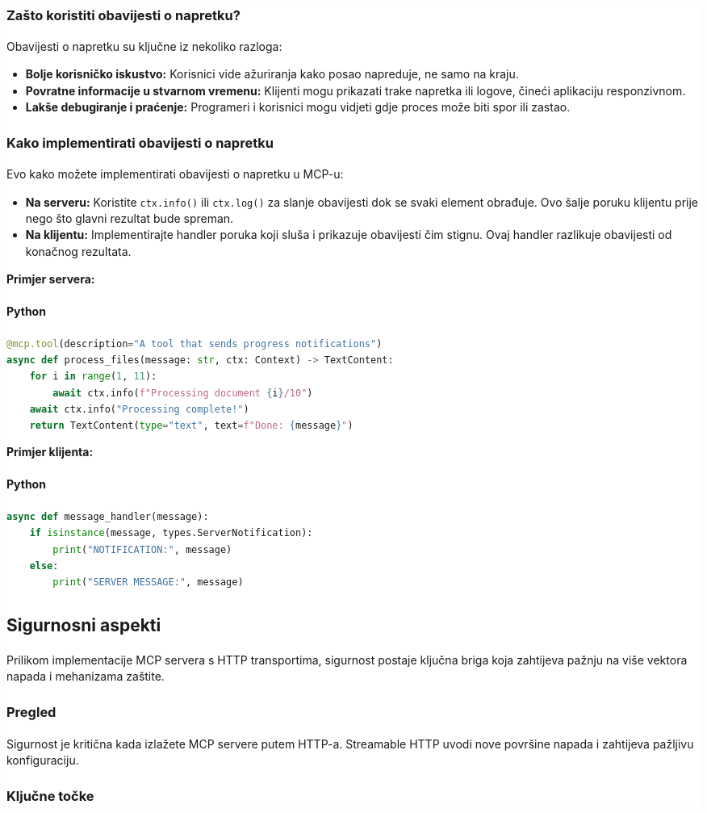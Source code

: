 ### Zašto koristiti obavijesti o napretku?

Obavijesti o napretku su ključne iz nekoliko razloga:

- **Bolje korisničko iskustvo:** Korisnici vide ažuriranja kako posao napreduje, ne samo na kraju.
- **Povratne informacije u stvarnom vremenu:** Klijenti mogu prikazati trake napretka ili logove, čineći aplikaciju responzivnom.
- **Lakše debugiranje i praćenje:** Programeri i korisnici mogu vidjeti gdje proces može biti spor ili zastao.

### Kako implementirati obavijesti o napretku

Evo kako možete implementirati obavijesti o napretku u MCP-u:

- **Na serveru:** Koristite `ctx.info()` ili `ctx.log()` za slanje obavijesti dok se svaki element obrađuje. Ovo šalje poruku klijentu prije nego što glavni rezultat bude spreman.
- **Na klijentu:** Implementirajte handler poruka koji sluša i prikazuje obavijesti čim stignu. Ovaj handler razlikuje obavijesti od konačnog rezultata.

**Primjer servera:**

#### Python

```python
@mcp.tool(description="A tool that sends progress notifications")
async def process_files(message: str, ctx: Context) -> TextContent:
    for i in range(1, 11):
        await ctx.info(f"Processing document {i}/10")
    await ctx.info("Processing complete!")
    return TextContent(type="text", text=f"Done: {message}")
```

**Primjer klijenta:**

#### Python

```python
async def message_handler(message):
    if isinstance(message, types.ServerNotification):
        print("NOTIFICATION:", message)
    else:
        print("SERVER MESSAGE:", message)
```

## Sigurnosni aspekti

Prilikom implementacije MCP servera s HTTP transportima, sigurnost postaje ključna briga koja zahtijeva pažnju na više vektora napada i mehanizama zaštite.

### Pregled

Sigurnost je kritična kada izlažete MCP servere putem HTTP-a. Streamable HTTP uvodi nove površine napada i zahtijeva pažljivu konfiguraciju.

### Ključne točke
